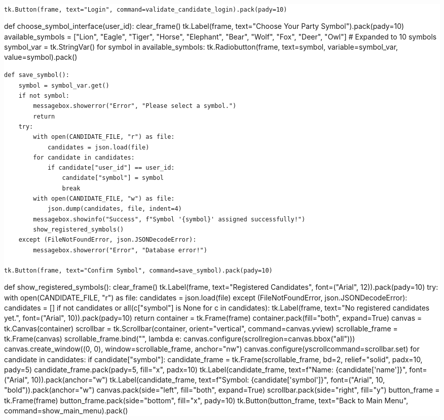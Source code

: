    tk.Button(frame, text="Login", command=validate_candidate_login).pack(pady=10)

def choose_symbol_interface(user_id):
    clear_frame()
    tk.Label(frame, text="Choose Your Party Symbol").pack(pady=10)
    available_symbols = ["Lion", "Eagle", "Tiger", "Horse", "Elephant", "Bear", "Wolf", "Fox", "Deer", "Owl"]  # Expanded to 10 symbols
    symbol_var = tk.StringVar()
    for symbol in available_symbols:
        tk.Radiobutton(frame, text=symbol, variable=symbol_var, value=symbol).pack()

    def save_symbol():
        symbol = symbol_var.get()
        if not symbol:
            messagebox.showerror("Error", "Please select a symbol.")
            return
        try:
            with open(CANDIDATE_FILE, "r") as file:
                candidates = json.load(file)
            for candidate in candidates:
                if candidate["user_id"] == user_id:
                    candidate["symbol"] = symbol
                    break
            with open(CANDIDATE_FILE, "w") as file:
                json.dump(candidates, file, indent=4)
            messagebox.showinfo("Success", f"Symbol '{symbol}' assigned successfully!")
            show_registered_symbols()
        except (FileNotFoundError, json.JSONDecodeError):
            messagebox.showerror("Error", "Database error!")

    tk.Button(frame, text="Confirm Symbol", command=save_symbol).pack(pady=10)

def show_registered_symbols():
    clear_frame()
    tk.Label(frame, text="Registered Candidates", font=("Arial", 12)).pack(pady=10)
    try:
        with open(CANDIDATE_FILE, "r") as file:
            candidates = json.load(file)
    except (FileNotFoundError, json.JSONDecodeError):
        candidates = []
    if not candidates or all(c["symbol"] is None for c in candidates):
        tk.Label(frame, text="No registered candidates yet.", font=("Arial", 10)).pack(pady=10)
        return
    container = tk.Frame(frame)
    container.pack(fill="both", expand=True)
    canvas = tk.Canvas(container)
    scrollbar = tk.Scrollbar(container, orient="vertical", command=canvas.yview)
    scrollable_frame = tk.Frame(canvas)
    scrollable_frame.bind("<Configure>", lambda e: canvas.configure(scrollregion=canvas.bbox("all")))
    canvas.create_window((0, 0), window=scrollable_frame, anchor="nw")
    canvas.configure(yscrollcommand=scrollbar.set)
    for candidate in candidates:
        if candidate["symbol"]:
            candidate_frame = tk.Frame(scrollable_frame, bd=2, relief="solid", padx=10, pady=5)
            candidate_frame.pack(pady=5, fill="x", padx=10)
            tk.Label(candidate_frame, text=f"Name: {candidate['name']}", font=("Arial", 10)).pack(anchor="w")
            tk.Label(candidate_frame, text=f"Symbol: {candidate['symbol']}", font=("Arial", 10, "bold")).pack(anchor="w")
    canvas.pack(side="left", fill="both", expand=True)
    scrollbar.pack(side="right", fill="y")
    button_frame = tk.Frame(frame)
    button_frame.pack(side="bottom", fill="x", pady=10)
    tk.Button(button_frame, text="Back to Main Menu", command=show_main_menu).pack()
